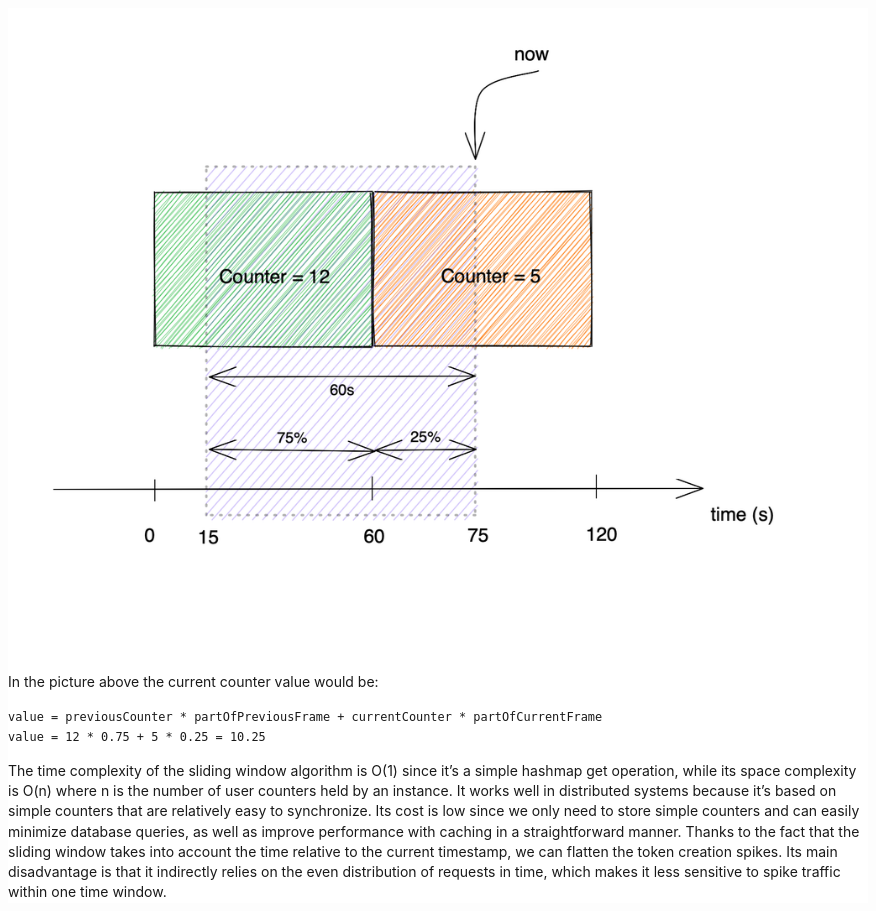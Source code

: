 ![Sliding window algorithm](/img/articles/2021-06-11-oauth-rate-limiting/sliding-window-algorithm.png)
In the picture above the current counter value would be:

```
value = previousCounter * partOfPreviousFrame + currentCounter * partOfCurrentFrame
value = 12 * 0.75 + 5 * 0.25 = 10.25
```

The time complexity of the sliding window algorithm is O(1) since it’s a simple hashmap get operation, while its space complexity is O(n) where n is the
number of user counters held by an instance.
It works well in distributed systems because it’s based on simple counters that are relatively easy to synchronize. Its cost is low since we only need to store
simple counters and can easily minimize database queries, as well as improve performance with caching in a straightforward manner.
Thanks to the fact that the sliding window takes into account the time relative to the current timestamp, we can flatten the token creation spikes.
Its main disadvantage is that it indirectly relies on the even distribution of requests in time, which makes it less sensitive to spike traffic within one time window.
